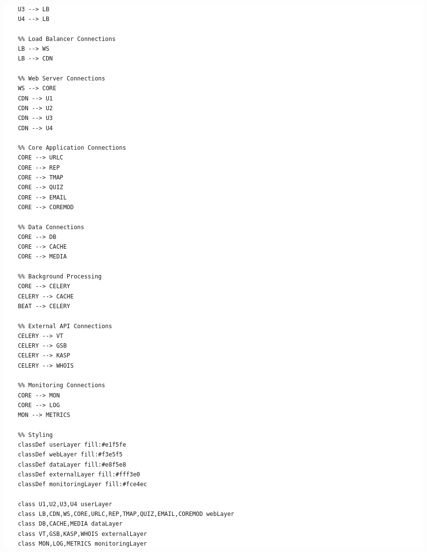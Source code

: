 ```mermaid
    U3 --> LB
    U4 --> LB

    %% Load Balancer Connections
    LB --> WS
    LB --> CDN

    %% Web Server Connections
    WS --> CORE
    CDN --> U1
    CDN --> U2
    CDN --> U3
    CDN --> U4

    %% Core Application Connections
    CORE --> URLC
    CORE --> REP
    CORE --> TMAP
    CORE --> QUIZ
    CORE --> EMAIL
    CORE --> COREMOD

    %% Data Connections
    CORE --> DB
    CORE --> CACHE
    CORE --> MEDIA

    %% Background Processing
    CORE --> CELERY
    CELERY --> CACHE
    BEAT --> CELERY

    %% External API Connections
    CELERY --> VT
    CELERY --> GSB
    CELERY --> KASP
    CELERY --> WHOIS

    %% Monitoring Connections
    CORE --> MON
    CORE --> LOG
    MON --> METRICS

    %% Styling
    classDef userLayer fill:#e1f5fe
    classDef webLayer fill:#f3e5f5
    classDef dataLayer fill:#e8f5e8
    classDef externalLayer fill:#fff3e0
    classDef monitoringLayer fill:#fce4ec

    class U1,U2,U3,U4 userLayer
    class LB,CDN,WS,CORE,URLC,REP,TMAP,QUIZ,EMAIL,COREMOD webLayer
    class DB,CACHE,MEDIA dataLayer
    class VT,GSB,KASP,WHOIS externalLayer
    class MON,LOG,METRICS monitoringLayer
```
